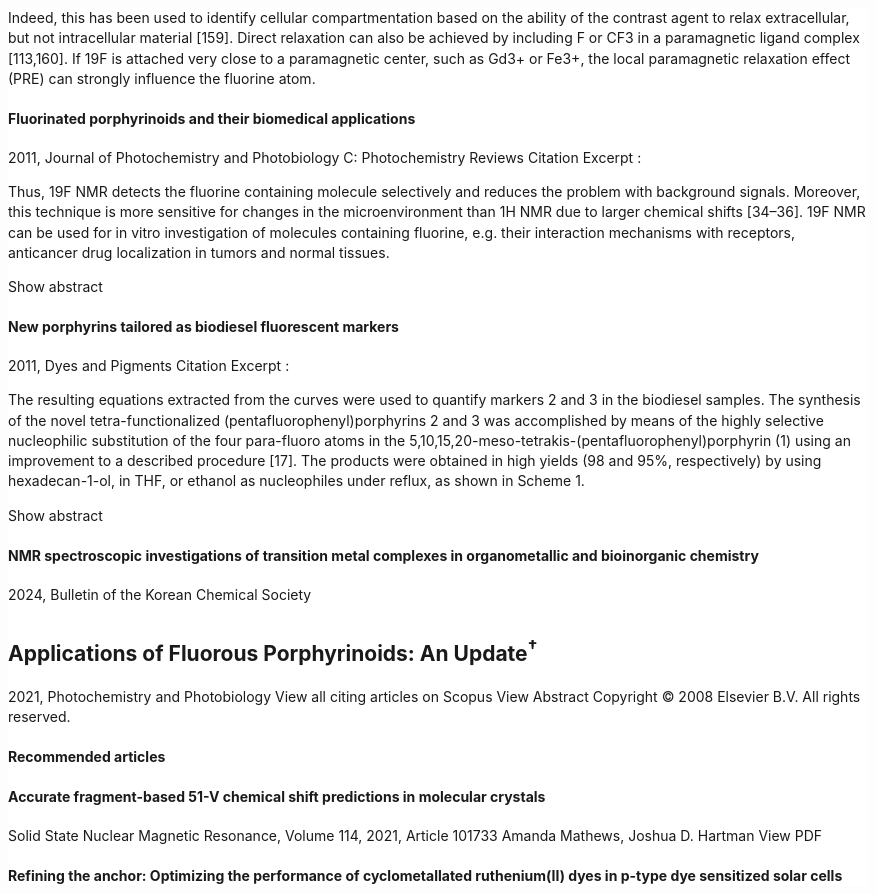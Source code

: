 Indeed, this has been used to identify cellular compartmentation based on the ability of the contrast agent to relax extracellular, but not intracellular material [159]. Direct relaxation can also be achieved by including F or CF3 in a paramagnetic ligand complex [113,160]. If 19F is attached very close to a paramagnetic center, such as Gd3+ or Fe3+, the local paramagnetic relaxation effect (PRE) can strongly influence the fluorine atom.

#### **Fluorinated porphyrinoids and their biomedical applications**

2011, Journal of Photochemistry and Photobiology C: Photochemistry Reviews Citation Excerpt :

Thus, 19F NMR detects the fluorine containing molecule selectively and reduces the problem with background signals. Moreover, this technique is more sensitive for changes in the microenvironment than 1H NMR due to larger chemical shifts [34–36]. 19F NMR can be used for in vitro investigation of molecules containing fluorine, e.g. their interaction mechanisms with receptors, anticancer drug localization in tumors and normal tissues.

Show abstract

#### **New porphyrins tailored as biodiesel fluorescent markers**

2011, Dyes and Pigments Citation Excerpt :

The resulting equations extracted from the curves were used to quantify markers 2 and 3 in the biodiesel samples. The synthesis of the novel tetra-functionalized (pentafluorophenyl)porphyrins 2 and 3 was accomplished by means of the highly selective nucleophilic substitution of the four para-fluoro atoms in the 5,10,15,20-meso-tetrakis-(pentafluorophenyl)porphyrin (1) using an improvement to a described procedure [17]. The products were obtained in high yields (98 and 95%, respectively) by using hexadecan-1-ol, in THF, or ethanol as nucleophiles under reflux, as shown in Scheme 1.

Show abstract

#### **NMR spectroscopic investigations of transition metal complexes in organometallic and bioinorganic chemistry**

2024, Bulletin of the Korean Chemical Society

## **Applications of Fluorous Porphyrinoids: An Update<sup>†</sup>**

2021, Photochemistry and Photobiology View all citing articles on Scopus View Abstract Copyright © 2008 Elsevier B.V. All rights reserved.

#### **Recommended articles**

#### **Accurate fragment-based 51-V chemical shift predictions in molecular crystals**

Solid State Nuclear Magnetic Resonance, Volume 114, 2021, Article 101733 Amanda Mathews, Joshua D. Hartman View PDF

#### **Refining the anchor: Optimizing the performance of cyclometallated ruthenium(II) dyes in p-type dye sensitized solar cells**
